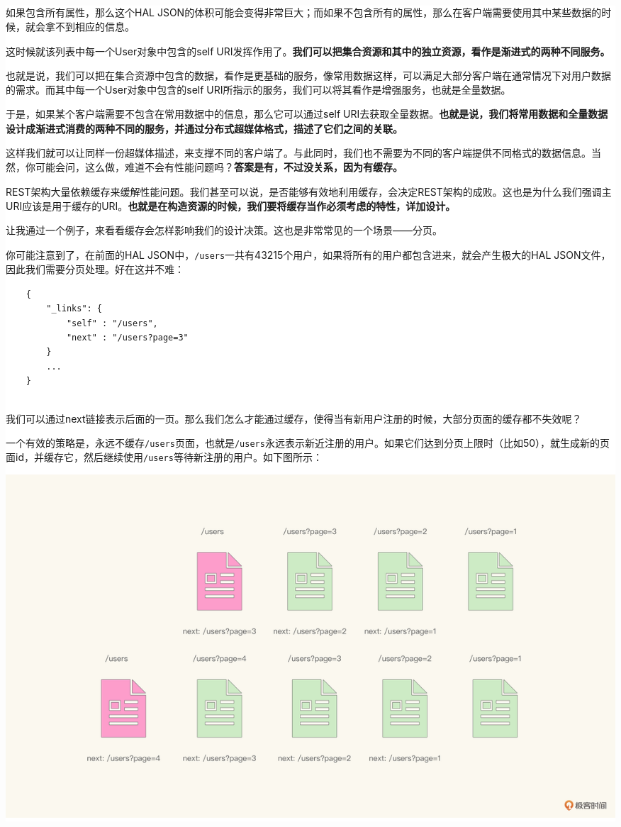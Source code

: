 如果包含所有属性，那么这个HAL JSON的体积可能会变得非常巨大；而如果不包含所有的属性，那么在客户端需要使用其中某些数据的时候，就会拿不到相应的信息。

这时候就该列表中每一个User对象中包含的self URI发挥作用了。**我们可以把集合资源和其中的独立资源，看作是渐进式的两种不同服务。**

也就是说，我们可以把在集合资源中包含的数据，看作是更基础的服务，像常用数据这样，可以满足大部分客户端在通常情况下对用户数据的需求。而其中每一个User对象中包含的self URI所指示的服务，我们可以将其看作是增强服务，也就是全量数据。

于是，如果某个客户端需要不包含在常用数据中的信息，那么它可以通过self URI去获取全量数据。**也就是说，我们将常用数据和全量数据设计成渐进式消费的两种不同的服务，并通过分布式超媒体格式，描述了它们之间的关联。**

这样我们就可以让同样一份超媒体描述，来支撑不同的客户端了。与此同时，我们也不需要为不同的客户端提供不同格式的数据信息。当然，你可能会问，这么做，难道不会有性能问题吗？**答案是有，不过没关系，因为有缓存。**

REST架构大量依赖缓存来缓解性能问题。我们甚至可以说，是否能够有效地利用缓存，会决定REST架构的成败。这也是为什么我们强调主URI应该是用于缓存的URI。**也就是在构造资源的时候，我们要将缓存当作必须考虑的特性，详加设计。**

让我通过一个例子，来看看缓存会怎样影响我们的设计决策。这也是非常常见的一个场景——分页。

你可能注意到了，在前面的HAL JSON中，`/users`一共有43215个用户，如果将所有的用户都包含进来，就会产生极大的HAL JSON文件，因此我们需要分页处理。好在这并不难：

```
    {
        "_links": {
            "self" : "/users",
            "next" : "/users?page=3"
        }
        ...
    }
    

```

我们可以通过next链接表示后面的一页。那么我们怎么才能通过缓存，使得当有新用户注册的时候，大部分页面的缓存都不失效呢？

一个有效的策略是，永远不缓存`/users`页面，也就是`/users`永远表示新近注册的用户。如果它们达到分页上限时（比如50），就生成新的页面id，并缓存它，然后继续使用`/users`等待新注册的用户。如下图所示：

![](./httpsstatic001geekbangorgresourceimagef479f4f2c9120de1a3ee11d6a3df455e6179.jpg)
